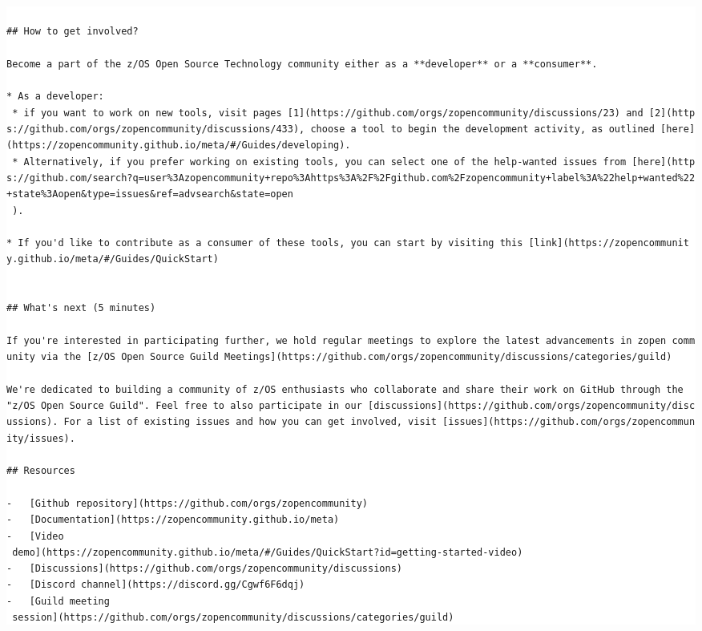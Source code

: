    ```

## How to get involved?

Become a part of the z/OS Open Source Technology community either as a **developer** or a **consumer**.
	
* As a developer:
	* if you want to work on new tools, visit pages [1](https://github.com/orgs/zopencommunity/discussions/23) and [2](https://github.com/orgs/zopencommunity/discussions/433), choose a tool to begin the development activity, as outlined [here](https://zopencommunity.github.io/meta/#/Guides/developing). 
	* Alternatively, if you prefer working on existing tools, you can select one of the help-wanted issues from [here](https://github.com/search?q=user%3Azopencommunity+repo%3Ahttps%3A%2F%2Fgithub.com%2Fzopencommunity+label%3A%22help+wanted%22+state%3Aopen&type=issues&ref=advsearch&state=open
	).
	
* If you'd like to contribute as a consumer of these tools, you can start by visiting this [link](https://zopencommunity.github.io/meta/#/Guides/QuickStart)


## What's next (5 minutes)

If you're interested in participating further, we hold regular meetings to explore the latest advancements in zopen community via the [z/OS Open Source Guild Meetings](https://github.com/orgs/zopencommunity/discussions/categories/guild)

We're dedicated to building a community of z/OS enthusiasts who collaborate and share their work on GitHub through the "z/OS Open Source Guild". Feel free to also participate in our [discussions](https://github.com/orgs/zopencommunity/discussions). For a list of existing issues and how you can get involved, visit [issues](https://github.com/orgs/zopencommunity/issues).

## Resources

-   [Github repository](https://github.com/orgs/zopencommunity)
-   [Documentation](https://zopencommunity.github.io/meta)
-   [Video
    demo](https://zopencommunity.github.io/meta/#/Guides/QuickStart?id=getting-started-video)
-   [Discussions](https://github.com/orgs/zopencommunity/discussions)
-   [Discord channel](https://discord.gg/Cgwf6F6dqj)
-   [Guild meeting
    session](https://github.com/orgs/zopencommunity/discussions/categories/guild)
